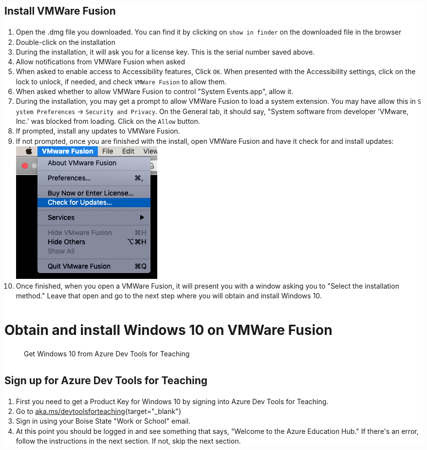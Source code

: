 ## Install VMWare Fusion

1) Open the .dmg file you downloaded.  You can find it by clicking on `show in finder` on the downloaded file in the browser
2) Double-click on the installation
3) During the installation, it will ask you for a license key.  This is the serial number saved above.
4) Allow notifications from VMWare Fusion when asked
5) When asked to enable access to Accessibility features, Click `OK`.  When presented with the Accessibility settings, click on the lock to unlock, if needed, and check `VMWare Fusion` to allow them.
6) When asked whether to allow VMWare Fusion to control "System Events.app", allow it.
7) During the installation, you may get a prompt to allow VMWare Fusion to load a system extension.  You may have allow this in `System Preferences` → `Security and Privacy`.  On the General tab, it should say, "System software from developer 'VMware, Inc.' was blocked from loading.  Click on the `Allow` button.
8) If prompted, install any updates to VMWare Fusion.
9) If not prompted, once you are finished with the install, open VMWare Fusion and have it check for and install updates: ![check for updates](CheckForUpdates.png)
10) Once finished, when you open a VMWare Fusion, it will present you with a window asking you to "Select the installation method."  Leave that open and go to the next step where you will obtain and install Windows 10.

# Obtain and install Windows 10 on VMWare Fusion

<figure class = "youtube">
    <iframe width="480" height="270" src="https://www.youtube-nocookie.com/embed/JWFHZabXm0A" frameborder="0" allow="accelerometer; autoplay; encrypted-media; gyroscope; picture-in-picture" allowfullscreen></iframe>
    <figcaption>Get Windows 10 from Azure Dev Tools for Teaching</figcaption>
</figure>

## Sign up for Azure Dev Tools for Teaching

1) First you need to get a Product Key for Windows 10 by signing into Azure Dev Tools for Teaching.
2) Go to [aka.ms/devtoolsforteaching](https://aka.ms/devtoolsforteaching){target="_blank"}
3) Sign in using your Boise State "Work or School" email.
4) At this point you should be logged in and see something that says, "Welcome to the Azure Education Hub." If there's an error, follow the instructions in the next section.  If not, skip the next section.
